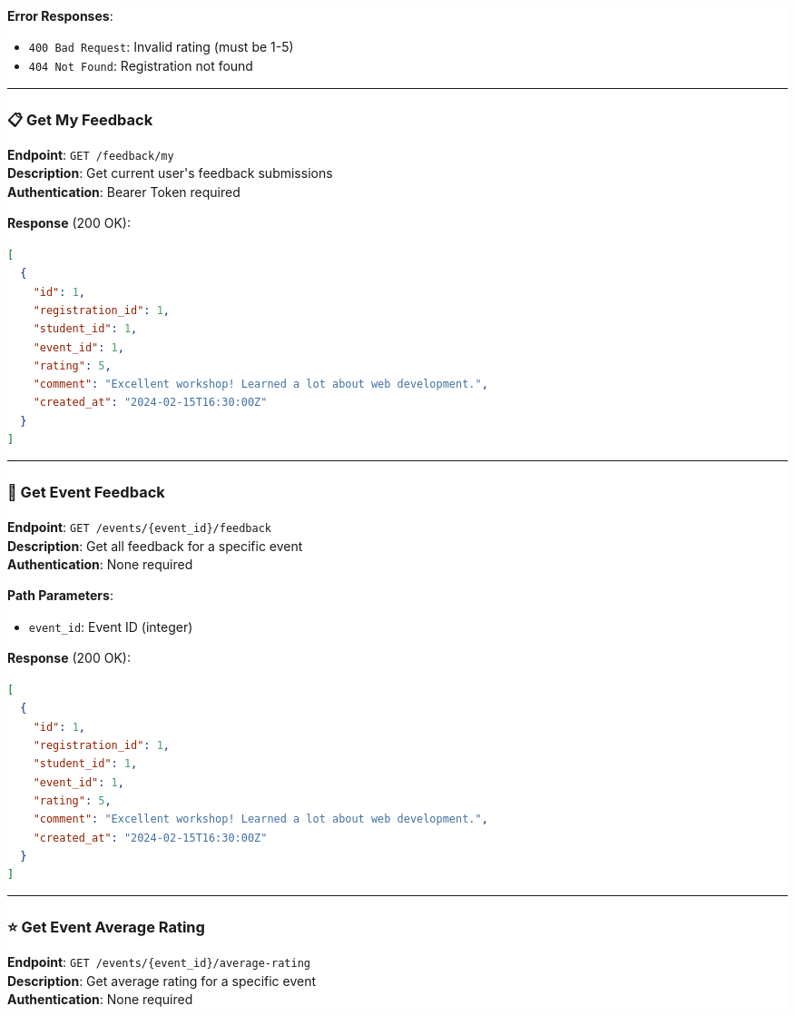 **Error Responses**:
- `400 Bad Request`: Invalid rating (must be 1-5)
- `404 Not Found`: Registration not found

---

### 📋 Get My Feedback
**Endpoint**: `GET /feedback/my`  
**Description**: Get current user's feedback submissions  
**Authentication**: Bearer Token required

**Response** (200 OK):
```json
[
  {
    "id": 1,
    "registration_id": 1,
    "student_id": 1,
    "event_id": 1,
    "rating": 5,
    "comment": "Excellent workshop! Learned a lot about web development.",
    "created_at": "2024-02-15T16:30:00Z"
  }
]
```

---

### 🎯 Get Event Feedback
**Endpoint**: `GET /events/{event_id}/feedback`  
**Description**: Get all feedback for a specific event  
**Authentication**: None required

**Path Parameters**:
- `event_id`: Event ID (integer)

**Response** (200 OK):
```json
[
  {
    "id": 1,
    "registration_id": 1,
    "student_id": 1,
    "event_id": 1,
    "rating": 5,
    "comment": "Excellent workshop! Learned a lot about web development.",
    "created_at": "2024-02-15T16:30:00Z"
  }
]
```

---

### ⭐ Get Event Average Rating
**Endpoint**: `GET /events/{event_id}/average-rating`  
**Description**: Get average rating for a specific event  
**Authentication**: None required
